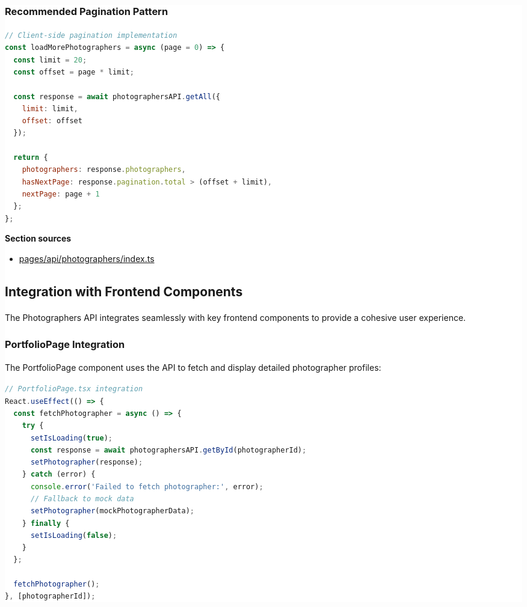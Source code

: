 ### Recommended Pagination Pattern

```javascript
// Client-side pagination implementation
const loadMorePhotographers = async (page = 0) => {
  const limit = 20;
  const offset = page * limit;
  
  const response = await photographersAPI.getAll({
    limit: limit,
    offset: offset
  });
  
  return {
    photographers: response.photographers,
    hasNextPage: response.pagination.total > (offset + limit),
    nextPage: page + 1
  };
};
```

**Section sources**
- [pages/api/photographers/index.ts](file://pages/api/photographers/index.ts#L25-L35)

## Integration with Frontend Components

The Photographers API integrates seamlessly with key frontend components to provide a cohesive user experience.

### PortfolioPage Integration

The PortfolioPage component uses the API to fetch and display detailed photographer profiles:

```typescript
// PortfolioPage.tsx integration
React.useEffect(() => {
  const fetchPhotographer = async () => {
    try {
      setIsLoading(true);
      const response = await photographersAPI.getById(photographerId);
      setPhotographer(response);
    } catch (error) {
      console.error('Failed to fetch photographer:', error);
      // Fallback to mock data
      setPhotographer(mockPhotographerData);
    } finally {
      setIsLoading(false);
    }
  };
  
  fetchPhotographer();
}, [photographerId]);
```
